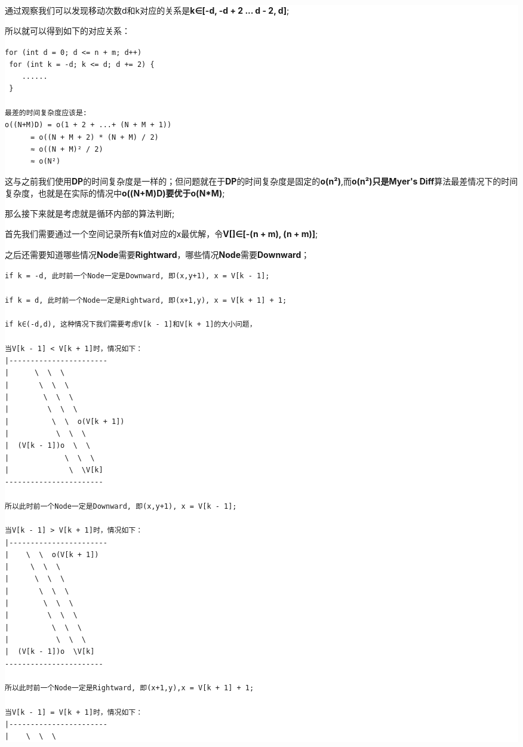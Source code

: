 通过观察我们可以发现移动次数d和k对应的关系是**k∈[-d, -d + 2 ... d - 2, d]**;

所以就可以得到如下的对应关系：

```
for (int d = 0; d <= n + m; d++)
 for (int k = -d; k <= d; d += 2) {
	......
 }

最差的时间复杂度应该是:
o((N+M)D) = o(1 + 2 + ...+ (N + M + 1)) 
	  = o((N + M + 2) * (N + M) / 2) 
	  ≈ o((N + M)² / 2) 
	  ≈ o(N²) 

```

这与之前我们使用**DP**的时间复杂度是一样的；但问题就在于**DP**的时间复杂度是固定的**o(n²)**,而**o(n²)**只是**Myer's Diff**算法最差情况下的时间复杂度，也就是在实际的情况中**o((N+M)D)**要优于**o(N*M)**;


那么接下来就是考虑就是循环内部的算法判断;

首先我们需要通过一个空间记录所有k值对应的x最优解，令**V[]∈[-(n + m), (n + m)]**;

之后还需要知道哪些情况**Node**需要**Rightward**，哪些情况**Node**需要**Downward**；

```
if k = -d, 此时前一个Node一定是Downward, 即(x,y+1), x = V[k - 1];

if k = d, 此时前一个Node一定是Rightward, 即(x+1,y), x = V[k + 1] + 1;

if k∈(-d,d), 这种情况下我们需要考虑V[k - 1]和V[k + 1]的大小问题，

当V[k - 1] < V[k + 1]时，情况如下：
|-----------------------    
|      \  \  \ 
|       \  \  \
|        \  \  \
|         \  \  \
|          \  \  o(V[k + 1]) 
|           \  \  \
|  (V[k - 1])o  \  \
|             \  \  \
|              \  \V[k]
-----------------------

所以此时前一个Node一定是Downward, 即(x,y+1), x = V[k - 1];

当V[k - 1] > V[k + 1]时，情况如下：
|-----------------------    
|    \  \  o(V[k + 1]) 
|     \  \  \
|      \  \  \
|       \  \  \
|        \  \  \
|         \  \  \
|          \  \  \
|           \  \  \
|  (V[k - 1])o  \V[k]
-----------------------

所以此时前一个Node一定是Rightward, 即(x+1,y),x = V[k + 1] + 1;

当V[k - 1] = V[k + 1]时，情况如下：
|-----------------------    
|    \  \  \
```